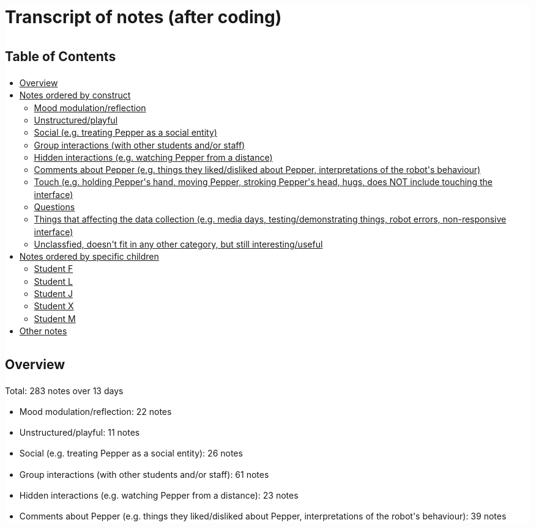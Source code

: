 # Transcript of notes (after coding)



## Table of Contents

- [Overview](#overview)
- [Notes ordered by construct](#constructs)
  - [Mood modulation/reflection](#mood-modulationreflection)
  - [Unstructured/playful](#unstructuredplayful)
  - [Social (e.g. treating Pepper as a social entity)](#social-e.g.-treating-pepper-as-a-social-entity)
  - [Group interactions (with other students and/or staff)](#group-interactions-with-other-students-andor-staff)
  - [Hidden interactions (e.g. watching Pepper from a distance)](#hidden-interactions-e.g.-watching-pepper-from-a-distance)
  - [Comments about Pepper (e.g. things they liked/disliked about Pepper, interpretations of the robot's behaviour)](#comments-about-pepper-e.g.-things-they-likeddisliked-about-pepper-interpretations-of-the-robots-behaviour)
  - [Touch (e.g. holding Pepper's hand, moving Pepper, stroking Pepper's head, hugs, does NOT include touching the interface)](#touch-e.g.-holding-peppers-hand-moving-pepper-stroking-peppers-head-hugs-does-not-include-touching-the-interface)
  - [Questions](#questions)
  - [Things that affecting the data collection (e.g. media days, testing/demonstrating things, robot errors, non-responsive interface)](#things-that-affecting-the-data-collection-e.g.-media-days-testingdemonstrating-things-robot-errors-non-responsive-interface)
  - [Unclassfied, doesn't fit in any other category, but still interesting/useful](#unclassfied-doesnt-fit-in-any-other-category-but-still-interestinguseful)
- [Notes ordered by specific children](#specific-students)
  - [Student F](#student-f)
  - [Student L](#student-l)
  - [Student J](#student-j)
  - [Student X](#student-x)
  - [Student M](#student-m)
- [Other notes](#non-coded-notes)


## Overview


Total: 283 notes over 13 days

- Mood modulation/reflection: 22 notes

- Unstructured/playful: 11 notes

- Social (e.g. treating Pepper as a social entity): 26 notes

- Group interactions (with other students and/or staff): 61 notes

- Hidden interactions (e.g. watching Pepper from a distance): 23 notes

- Comments about Pepper (e.g. things they liked/disliked about Pepper, interpretations of the robot's behaviour): 39 notes
